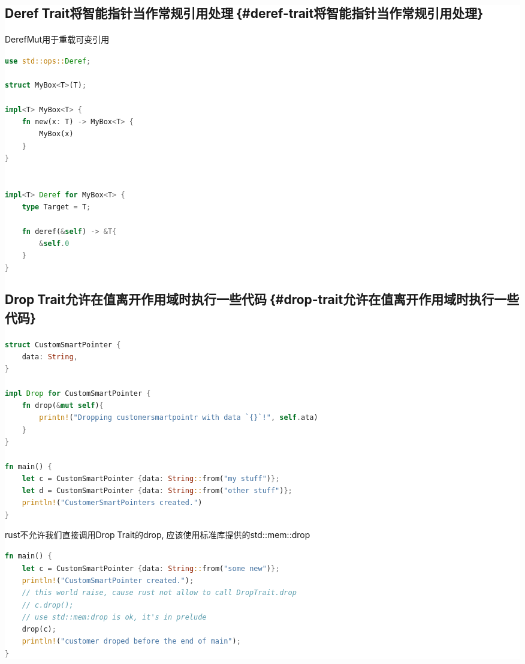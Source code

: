 
## Deref Trait将智能指针当作常规引用处理 {#deref-trait将智能指针当作常规引用处理}

DerefMut用于重载可变引用

```rust
use std::ops::Deref;

struct MyBox<T>(T);

impl<T> MyBox<T> {
    fn new(x: T) -> MyBox<T> {
        MyBox(x)
    }
}


impl<T> Deref for MyBox<T> {
    type Target = T;

    fn deref(&self) -> &T{
        &self.0
    }
}
```


## Drop Trait允许在值离开作用域时执行一些代码 {#drop-trait允许在值离开作用域时执行一些代码}

```rust
struct CustomSmartPointer {
    data: String,
}

impl Drop for CustomSmartPointer {
    fn drop(&mut self){
        printn!("Dropping customersmartpointr with data `{}`!", self.ata)
    }
}

fn main() {
    let c = CustomSmartPointer {data: String::from("my stuff")};
    let d = CustomSmartPointer {data: String::from("other stuff")};
    println!("CustomerSmartPointers created.")
}
```

rust不允许我们直接调用Drop Trait的drop, 应该使用标准库提供的std::mem::drop

```rust
fn main() {
    let c = CustomSmartPointer {data: String::from("some new")};
    println!("CustomSmartPointer created.");
    // this world raise, cause rust not allow to call DropTrait.drop
    // c.drop();
    // use std::mem:drop is ok, it's in prelude
    drop(c);
    println!("customer droped before the end of main");
}
```
